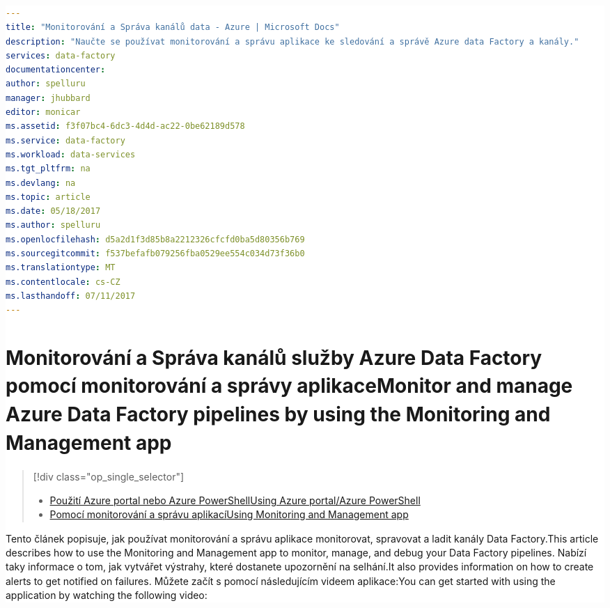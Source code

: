 ```yaml
---
title: "Monitorování a Správa kanálů data - Azure | Microsoft Docs"
description: "Naučte se používat monitorování a správu aplikace ke sledování a správě Azure data Factory a kanály."
services: data-factory
documentationcenter: 
author: spelluru
manager: jhubbard
editor: monicar
ms.assetid: f3f07bc4-6dc3-4d4d-ac22-0be62189d578
ms.service: data-factory
ms.workload: data-services
ms.tgt_pltfrm: na
ms.devlang: na
ms.topic: article
ms.date: 05/18/2017
ms.author: spelluru
ms.openlocfilehash: d5a2d1f3d85b8a2212326cfcfd0ba5d80356b769
ms.sourcegitcommit: f537befafb079256fba0529ee554c034d73f36b0
ms.translationtype: MT
ms.contentlocale: cs-CZ
ms.lasthandoff: 07/11/2017
---
```

# <a name="monitor-and-manage-azure-data-factory-pipelines-by-using-the-monitoring-and-management-app"></a><span data-ttu-id="b47fb-103">Monitorování a Správa kanálů služby Azure Data Factory pomocí monitorování a správy aplikace</span><span class="sxs-lookup"><span data-stu-id="b47fb-103">Monitor and manage Azure Data Factory pipelines by using the Monitoring and Management app</span></span>
> [!div class="op_single_selector"]
> * [<span data-ttu-id="b47fb-104">Použití Azure portal nebo Azure PowerShell</span><span class="sxs-lookup"><span data-stu-id="b47fb-104">Using Azure portal/Azure PowerShell</span></span>](data-factory-monitor-manage-pipelines.md)
> * [<span data-ttu-id="b47fb-105">Pomocí monitorování a správu aplikací</span><span class="sxs-lookup"><span data-stu-id="b47fb-105">Using Monitoring and Management app</span></span>](data-factory-monitor-manage-app.md)
>
>

<span data-ttu-id="b47fb-106">Tento článek popisuje, jak používat monitorování a správu aplikace monitorovat, spravovat a ladit kanály Data Factory.</span><span class="sxs-lookup"><span data-stu-id="b47fb-106">This article describes how to use the Monitoring and Management app to monitor, manage, and debug your Data Factory pipelines.</span></span> <span data-ttu-id="b47fb-107">Nabízí taky informace o tom, jak vytvářet výstrahy, které dostanete upozornění na selhání.</span><span class="sxs-lookup"><span data-stu-id="b47fb-107">It also provides information on how to create alerts to get notified on failures.</span></span> <span data-ttu-id="b47fb-108">Můžete začít s pomocí následujícím videem aplikace:</span><span class="sxs-lookup"><span data-stu-id="b47fb-108">You can get started with using the application by watching the following video:</span></span>
